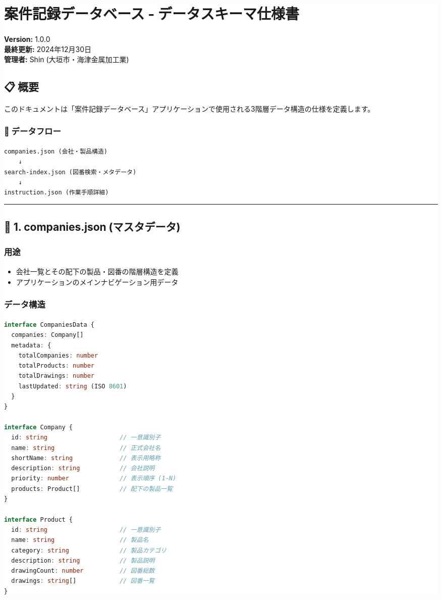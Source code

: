 # 案件記録データベース - データスキーマ仕様書
**Version:** 1.0.0  
**最終更新:** 2024年12月30日  
**管理者:** Shin (大垣市・海津金属加工業)

## 📋 概要

このドキュメントは「案件記録データベース」アプリケーションで使用される3階層データ構造の仕様を定義します。

### 🔄 データフロー
```
companies.json (会社・製品構造)
    ↓
search-index.json (図番検索・メタデータ)
    ↓
instruction.json (作業手順詳細)
```

---

## 🏢 1. companies.json (マスタデータ)

### 用途
- 会社一覧とその配下の製品・図番の階層構造を定義
- アプリケーションのメインナビゲーション用データ

### データ構造

```typescript
interface CompaniesData {
  companies: Company[]
  metadata: {
    totalCompanies: number
    totalProducts: number  
    totalDrawings: number
    lastUpdated: string (ISO 8601)
  }
}

interface Company {
  id: string                    // 一意識別子
  name: string                  // 正式会社名
  shortName: string             // 表示用略称
  description: string           // 会社説明
  priority: number              // 表示順序 (1-N)
  products: Product[]           // 配下の製品一覧
}

interface Product {
  id: string                    // 一意識別子
  name: string                  // 製品名
  category: string              // 製品カテゴリ
  description: string           // 製品説明
  drawingCount: number          // 図番総数
  drawings: string[]            // 図番一覧
}
```
